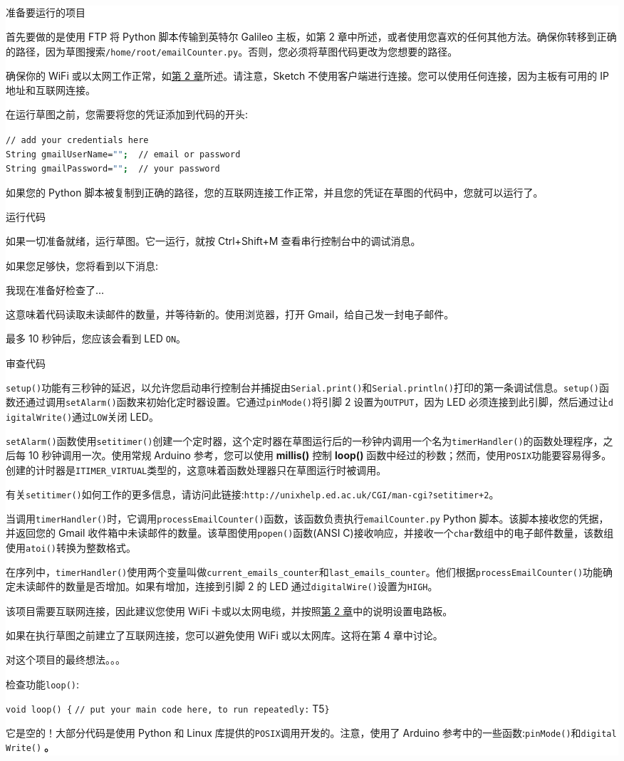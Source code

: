 准备要运行的项目

首先要做的是使用 FTP 将 Python 脚本传输到英特尔 Galileo 主板，如第 2 章中所述，或者使用您喜欢的任何其他方法。确保你转移到正确的路径，因为草图搜索`/home/root/emailCounter.py`。否则，您必须将草图代码更改为您想要的路径。

确保你的 WiFi 或以太网工作正常，如[第 2 章](02.html)所述。请注意，Sketch 不使用客户端进行连接。您可以使用任何连接，因为主板有可用的 IP 地址和互联网连接。

在运行草图之前，您需要将您的凭证添加到代码的开头:

```sh
// add your credentials here
String gmailUserName="";  // email or password
String gmailPassword="";  // your password
```

如果您的 Python 脚本被复制到正确的路径，您的互联网连接工作正常，并且您的凭证在草图的代码中，您就可以运行了。

运行代码

如果一切准备就绪，运行草图。它一运行，就按 Ctrl+Shift+M 查看串行控制台中的调试消息。

如果您足够快，您将看到以下消息:

我现在准备好检查了...

这意味着代码读取未读邮件的数量，并等待新的。使用浏览器，打开 Gmail，给自己发一封电子邮件。

最多 10 秒钟后，您应该会看到 LED `ON`。

审查代码

`setup()`功能有三秒钟的延迟，以允许您启动串行控制台并捕捉由`Serial.print()`和`Serial.println()`打印的第一条调试信息。`setup()`函数还通过调用`setAlarm()`函数来初始化定时器设置。它通过`pinMode()`将引脚 2 设置为`OUTPUT`，因为 LED 必须连接到此引脚，然后通过让`digitalWrite()`通过`LOW`关闭 LED。

`setAlarm()`函数使用`setitimer()`创建一个定时器，这个定时器在草图运行后的一秒钟内调用一个名为`timerHandler()`的函数处理程序，之后每 10 秒钟调用一次。使用常规 Arduino 参考，您可以使用 **millis()** 控制 **loop()** 函数中经过的秒数；然而，使用`POSIX`功能要容易得多。创建的计时器是`ITIMER_VIRTUAL`类型的，这意味着函数处理器只在草图运行时被调用。

有关`setitimer()`如何工作的更多信息，请访问此链接:`http://unixhelp.ed.ac.uk/CGI/man-cgi?setitimer+2`。

当调用`timerHandler()`时，它调用`processEmailCounter()`函数，该函数负责执行`emailCounter.py` Python 脚本。该脚本接收您的凭据，并返回您的 Gmail 收件箱中未读邮件的数量。该草图使用`popen()`函数(ANSI C)接收响应，并接收一个`char`数组中的电子邮件数量，该数组使用`atoi()`转换为整数格式。

在序列中，`timerHandler()`使用两个变量叫做`current_emails_counter`和`last_emails_counter`。他们根据`processEmailCounter()`功能确定未读邮件的数量是否增加。如果有增加，连接到引脚 2 的 LED 通过`digitalWire()`设置为`HIGH`。

该项目需要互联网连接，因此建议您使用 WiFi 卡或以太网电缆，并按照[第 2 章](02.html)中的说明设置电路板。

如果在执行草图之前建立了互联网连接，您可以避免使用 WiFi 或以太网库。这将在第 4 章中讨论。

对这个项目的最终想法。。。

检查功能`loop()`:

`void loop() {`
`// put your main code here, to run repeatedly:`
T5`}`

它是空的！大部分代码是使用 Python 和 Linux 库提供的`POSIX`调用开发的。注意，使用了 Arduino 参考中的一些函数:`pinMode()`和`digitalWrite()` **。**
